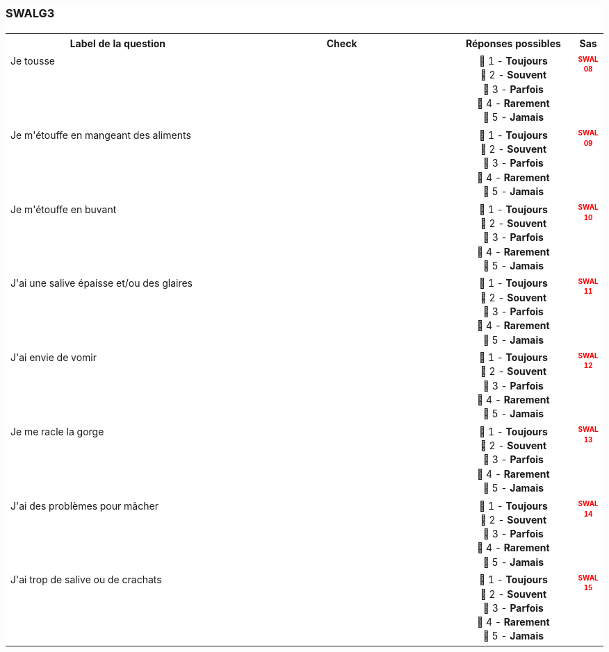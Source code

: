 <h3> SWALG3 </h3>
<table style='width:100%;'>
<tr>
<th style='width:600px; text-align:center;'><strong>Label de la question </strong></th>
<th class='check' style='width:300px; text-align:center;'><strong>Check</strong></th> 
<th style='width:300px; text-align:center;'><strong>Réponses possibles</strong></th>
<th style='width:50px; text-align:center;'><strong>Sas</strong></th>
</tr>
 <tr> 
 <td style='width:600px; text-align:left;'> Je tousse</td>
 <td class='check' style='width:600px; text-align:left;'>   </td>
 <td style='width:300px; text-align:center;'> 🔘 1 - <b>Toujours</b><br>🔘 2 - <b>Souvent</b><br>🔘 3 - <b>Parfois</b><br>🔘 4 - <b>Rarement</b><br>🔘 5 - <b>Jamais</b> </td> 
<td style='width:50px; text-align:center; color:red; font-size: 10px;'> <b> SWAL08 </b></td> 
 </tr>
 <tr> 
 <td style='width:600px; text-align:left;'> Je m'étouffe en mangeant des aliments</td>
 <td class='check' style='width:600px; text-align:left;'>   </td>
 <td style='width:300px; text-align:center;'> 🔘 1 - <b>Toujours</b><br>🔘 2 - <b>Souvent</b><br>🔘 3 - <b>Parfois</b><br>🔘 4 - <b>Rarement</b><br>🔘 5 - <b>Jamais</b> </td> 
<td style='width:50px; text-align:center; color:red; font-size: 10px;'> <b> SWAL09 </b></td> 
 </tr>
 <tr> 
 <td style='width:600px; text-align:left;'> Je m'étouffe en buvant</td>
 <td class='check' style='width:600px; text-align:left;'>   </td>
 <td style='width:300px; text-align:center;'> 🔘 1 - <b>Toujours</b><br>🔘 2 - <b>Souvent</b><br>🔘 3 - <b>Parfois</b><br>🔘 4 - <b>Rarement</b><br>🔘 5 - <b>Jamais</b> </td> 
<td style='width:50px; text-align:center; color:red; font-size: 10px;'> <b> SWAL10 </b></td> 
 </tr>
 <tr> 
 <td style='width:600px; text-align:left;'> J'ai une salive épaisse et/ou des glaires</td>
 <td class='check' style='width:600px; text-align:left;'>   </td>
 <td style='width:300px; text-align:center;'> 🔘 1 - <b>Toujours</b><br>🔘 2 - <b>Souvent</b><br>🔘 3 - <b>Parfois</b><br>🔘 4 - <b>Rarement</b><br>🔘 5 - <b>Jamais</b> </td> 
<td style='width:50px; text-align:center; color:red; font-size: 10px;'> <b> SWAL11 </b></td> 
 </tr>
 <tr> 
 <td style='width:600px; text-align:left;'> J'ai envie de vomir</td>
 <td class='check' style='width:600px; text-align:left;'>   </td>
 <td style='width:300px; text-align:center;'> 🔘 1 - <b>Toujours</b><br>🔘 2 - <b>Souvent</b><br>🔘 3 - <b>Parfois</b><br>🔘 4 - <b>Rarement</b><br>🔘 5 - <b>Jamais</b> </td> 
<td style='width:50px; text-align:center; color:red; font-size: 10px;'> <b> SWAL12 </b></td> 
 </tr>
 <tr> 
 <td style='width:600px; text-align:left;'> Je me racle la gorge</td>
 <td class='check' style='width:600px; text-align:left;'>   </td>
 <td style='width:300px; text-align:center;'> 🔘 1 - <b>Toujours</b><br>🔘 2 - <b>Souvent</b><br>🔘 3 - <b>Parfois</b><br>🔘 4 - <b>Rarement</b><br>🔘 5 - <b>Jamais</b> </td> 
<td style='width:50px; text-align:center; color:red; font-size: 10px;'> <b> SWAL13 </b></td> 
 </tr>
 <tr> 
 <td style='width:600px; text-align:left;'> J'ai des problèmes pour mâcher</td>
 <td class='check' style='width:600px; text-align:left;'>   </td>
 <td style='width:300px; text-align:center;'> 🔘 1 - <b>Toujours</b><br>🔘 2 - <b>Souvent</b><br>🔘 3 - <b>Parfois</b><br>🔘 4 - <b>Rarement</b><br>🔘 5 - <b>Jamais</b> </td> 
<td style='width:50px; text-align:center; color:red; font-size: 10px;'> <b> SWAL14 </b></td> 
 </tr>
 <tr> 
 <td style='width:600px; text-align:left;'> J'ai trop de salive ou de crachats</td>
 <td class='check' style='width:600px; text-align:left;'>   </td>
 <td style='width:300px; text-align:center;'> 🔘 1 - <b>Toujours</b><br>🔘 2 - <b>Souvent</b><br>🔘 3 - <b>Parfois</b><br>🔘 4 - <b>Rarement</b><br>🔘 5 - <b>Jamais</b> </td> 
<td style='width:50px; text-align:center; color:red; font-size: 10px;'> <b> SWAL15 </b></td> 
 </tr>